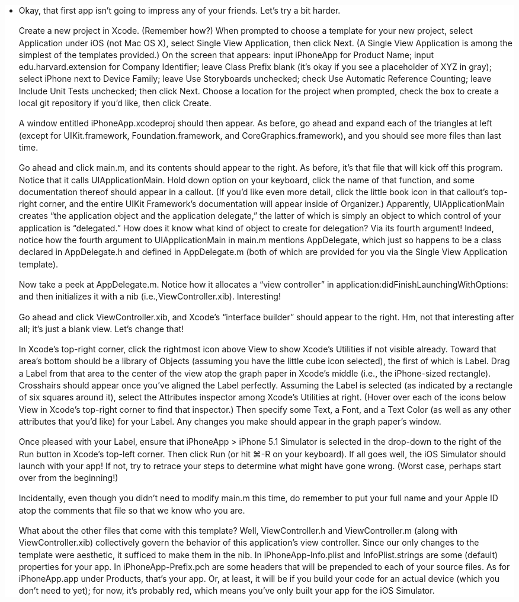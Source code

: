 *   Okay, that first app isn’t going to impress any of your friends. Let’s try a bit harder.

    Create a new project in Xcode. (Remember how?) When prompted to choose a template for your new project, select Application under iOS (not Mac OS X), select Single View Application, then click Next. (A Single View Application is among the simplest of the templates provided.) On the screen that appears: input iPhoneApp for Product Name; input edu.harvard.extension for Company Identifier; leave Class Prefix blank (it’s okay if you see a placeholder of XYZ in gray); select iPhone next to Device Family; leave Use Storyboards unchecked; check Use Automatic Reference Counting; leave Include Unit Tests unchecked; then click Next. Choose a location for the project when prompted, check the box to create a local git repository if you’d like, then click Create.
    
	A window entitled iPhoneApp.xcodeproj should then appear. As before, go ahead and expand each of the triangles at left (except for UIKit.framework, Foundation.framework, and CoreGraphics.framework), and you should see more files than last time.

    Go ahead and click main.m, and its contents should appear to the right. As before, it’s that file that will kick off this program. Notice that it calls UIApplicationMain. Hold down option on your keyboard, click the name of that function, and some documentation thereof should appear in a callout. (If you’d like even more detail, click the little book icon in that callout’s top-right corner, and the entire UIKit Framework’s documentation will appear inside of Organizer.) Apparently, UIApplicationMain creates “the application object and the application delegate,” the latter of which is simply an object to which control of your application is “delegated.” How does it know what kind of object to create for delegation? Via its fourth argument! Indeed, notice how the fourth argument to UIApplicationMain in main.m mentions AppDelegate, which just so happens to be a class declared in AppDelegate.h and defined in AppDelegate.m (both of which are provided for you via the Single View Application template).

    Now take a peek at AppDelegate.m. Notice how it allocates a “view controller” in application:didFinishLaunchingWithOptions: and then initializes it with a nib (i.e.,ViewController.xib). Interesting!

    Go ahead and click ViewController.xib, and Xcode’s “interface builder” should appear to the right. Hm, not that interesting after all; it’s just a blank view. Let’s change that!

    In Xcode’s top-right corner, click the rightmost icon above View to show Xcode’s Utilities if not visible already. Toward that area’s bottom should be a library of Objects (assuming you have the little cube icon selected), the first of which is Label. Drag a Label from that area to the center of the view atop the graph paper in Xcode’s middle (i.e., the iPhone-sized rectangle). Crosshairs should appear once you’ve aligned the Label perfectly. Assuming the Label is selected (as indicated by a rectangle of six squares around it), select the Attributes inspector among Xcode’s Utilities at right. (Hover over each of the icons below View in Xcode’s top-right corner to find that inspector.) Then specify some Text, a Font, and a Text Color (as well as any other attributes that you’d like) for your Label. Any changes you make should appear in the graph paper’s window.

    Once pleased with your Label, ensure that iPhoneApp > iPhone 5.1 Simulator is selected in the drop-down to the right of the Run button in Xcode’s top-left corner. Then click Run (or hit ⌘-R on your keyboard). If all goes well, the iOS Simulator should launch with your app! If not, try to retrace your steps to determine what might have gone wrong. (Worst case, perhaps start over from the beginning!)

    Incidentally, even though you didn’t need to modify main.m this time, do remember to put your full name and your Apple ID atop the comments that file so that we know who you are.

    What about the other files that come with this template? Well, ViewController.h and ViewController.m (along with ViewController.xib) collectively govern the behavior of this application’s view controller. Since our only changes to the template were aesthetic, it sufficed to make them in the nib. In iPhoneApp-Info.plist and InfoPlist.strings are some (default) properties for your app. In iPhoneApp-Prefix.pch are some headers that will be prepended to each of your source files. As for iPhoneApp.app under Products, that’s your app. Or, at least, it will be if you build your code for an actual device (which you don’t need to yet); for now, it’s probably red, which means you’ve only built your app for the iOS Simulator.
